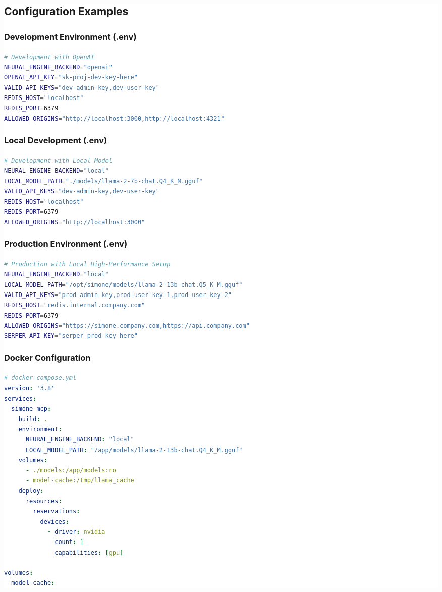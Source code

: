 
## Configuration Examples

### Development Environment (.env)
```bash
# Development with OpenAI
NEURAL_ENGINE_BACKEND="openai"
OPENAI_API_KEY="sk-proj-dev-key-here"
VALID_API_KEYS="dev-admin-key,dev-user-key"
REDIS_HOST="localhost" 
REDIS_PORT=6379
ALLOWED_ORIGINS="http://localhost:3000,http://localhost:4321"
```

### Local Development (.env)
```bash
# Development with Local Model
NEURAL_ENGINE_BACKEND="local"
LOCAL_MODEL_PATH="./models/llama-2-7b-chat.Q4_K_M.gguf"
VALID_API_KEYS="dev-admin-key,dev-user-key"
REDIS_HOST="localhost"
REDIS_PORT=6379
ALLOWED_ORIGINS="http://localhost:3000"
```

### Production Environment (.env)
```bash
# Production with Local High-Performance Setup
NEURAL_ENGINE_BACKEND="local"
LOCAL_MODEL_PATH="/opt/simone/models/llama-2-13b-chat.Q5_K_M.gguf"
VALID_API_KEYS="prod-admin-key,prod-user-key-1,prod-user-key-2"
REDIS_HOST="redis.internal.company.com"
REDIS_PORT=6379
ALLOWED_ORIGINS="https://simone.company.com,https://api.company.com"
SERPER_API_KEY="serper-prod-key-here"
```

### Docker Configuration
```yaml
# docker-compose.yml
version: '3.8'
services:
  simone-mcp:
    build: .
    environment:
      NEURAL_ENGINE_BACKEND: "local"
      LOCAL_MODEL_PATH: "/app/models/llama-2-13b-chat.Q4_K_M.gguf"
    volumes:
      - ./models:/app/models:ro
      - model-cache:/tmp/llama_cache
    deploy:
      resources:
        reservations:
          devices:
            - driver: nvidia
              count: 1
              capabilities: [gpu]

volumes:
  model-cache:
```
